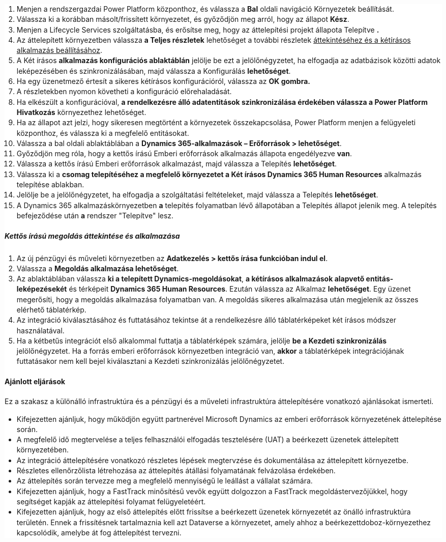 1. Menjen a rendszergazdai Power Platform központhoz, és válassza a **Bal** oldali navigáció Környezetek beállítását.
2. Válassza ki a korábban másolt/frissített környezetet, és győződjön meg arról, hogy az állapot **Kész**.
3. Menjen a Lifecycle Services szolgáltatásba, és erősítse meg, hogy az áttelepítési projekt állapota Telepítve **.**
4. Az áttelepített környezetben válassza **a Teljes részletek** lehetőséget a további részletek [áttekintéséhez és a kétírásos alkalmazás beállításához](../fin-ops-core/dev-itpro/data-entities/dual-write/lcs-setup.md#set-up-dual-write-for-new-or-existing-dataverse-environments).
5. A Két írásos **alkalmazás konfigurációs ablaktáblán** jelölje be ezt a jelölőnégyzetet, ha elfogadja az adatbázisok közötti adatok leképezésében és szinkronizálásában, majd válassza a Konfigurálás **lehetőséget**.
6. Ha egy üzenetmező értesít a sikeres kétírásos konfigurációról, válassza az **OK gombra.**
7. A részletekben nyomon követheti a konfiguráció előrehaladását.
8. Ha elkészült a konfigurációval, **a rendelkezésre álló adatentitások szinkronizálása érdekében válassza a Power Platform Hivatkozás** környezethez lehetőséget.
9. Ha az állapot azt jelzi, hogy sikeresen megtörtént a környezetek összekapcsolása, Power Platform menjen a felügyeleti központhoz, és válassza ki a megfelelő entitásokat.
10. Válassza a bal oldali ablaktáblában a **Dynamics 365-alkalmazások – Erőforrások \> lehetőséget**.
11. Győződjön meg róla, hogy a kettős írású Emberi erőforrások alkalmazás állapota engedélyezve **van**.
12. Válassza a kettős írású Emberi erőforrások alkalmazást, majd válassza a Telepítés **lehetőséget**.
13. Válassza ki a **csomag telepítéséhez a megfelelő környezetet a Két írásos Dynamics 365 Human Resources** alkalmazás telepítése ablakban.
14. Jelölje be a jelölőnégyzetet, ha elfogadja a szolgáltatási feltételeket, majd válassza a Telepítés **lehetőséget**.
15. A Dynamics 365 alkalmazáskörnyezetben **a** telepítés folyamatban lévő állapotában a Telepítés állapot jelenik meg. A telepítés befejeződése után **a** rendszer "Telepítve" lesz.

##### <a name="review-and-apply-a-dual-write-solution"></a>Kettős írású megoldás áttekintése és alkalmazása

1. Az új pénzügyi és műveleti környezetben az **Adatkezelés \> kettős írása funkcióban indul el**.
2. Válassza a **Megoldás alkalmazása lehetőséget**.
3. Az ablaktáblában válassza **ki a telepített Dynamics-megoldásokat**, **a kétírásos alkalmazások alapvető entitás-leképezésekét** és térképeit **Dynamics 365 Human Resources**. Ezután válassza az Alkalmaz **lehetőséget**. Egy üzenet megerősíti, hogy a megoldás alkalmazása folyamatban van. A megoldás sikeres alkalmazása után megjelenik az összes elérhető táblatérkép.
4. Az integráció kiválasztásához és futtatásához tekintse át a rendelkezésre álló táblatérképeket két írásos módszer használatával.
5. Ha a kétbetűs integrációt első alkalommal futtatja a táblatérképek számára, jelölje **be a Kezdeti szinkronizálás** jelölőnégyzetet. Ha a forrás emberi erőforrások környezetben integráció van, **akkor** a táblatérképek integrációjának futtatásakor nem kell bejel kiválasztani a Kezdeti szinkronizálás jelölőnégyzetet.

#### <a name="recommended-practices"></a>Ajánlott eljárások

Ez a szakasz a különálló infrastruktúra és a pénzügyi és a műveleti infrastruktúra áttelepítésére vonatkozó ajánlásokat ismerteti.

- Kifejezetten ajánljuk, hogy működjön együtt partnerével Microsoft Dynamics az emberi erőforrások környezetének áttelepítése során.
- A megfelelő idő megtervelése a teljes felhasználói elfogadás tesztelésére (UAT) a beérkezett üzenetek áttelepített környezetében.
- Az integráció áttelepítésére vonatkozó részletes lépések megtervzése és dokumentálása az áttelepített környezetbe.
- Részletes ellenőrzőlista létrehozása az áttelepítés átállási folyamatának felvázolása érdekében.
- Az áttelepítés során tervezze meg a megfelelő mennyiségű le leállást a vállalat számára.
- Kifejezetten ajánljuk, hogy a FastTrack minősítésű vevők együtt dolgozzon a FastTrack megoldástervezőjükkel, hogy segítséget kapják az áttelepítési folyamat felügyeletéért.
- Kifejezetten ajánljuk, hogy az első áttelepítés előtt frissítse a beérkezett üzenetek környezetét az önálló infrastruktúra területén. Ennek a frissítésnek tartalmaznia kell azt Dataverse a környezetet, amely ahhoz a beérkezettdoboz-környezethez kapcsolódik, amelybe át fog áttelepítést tervezni.